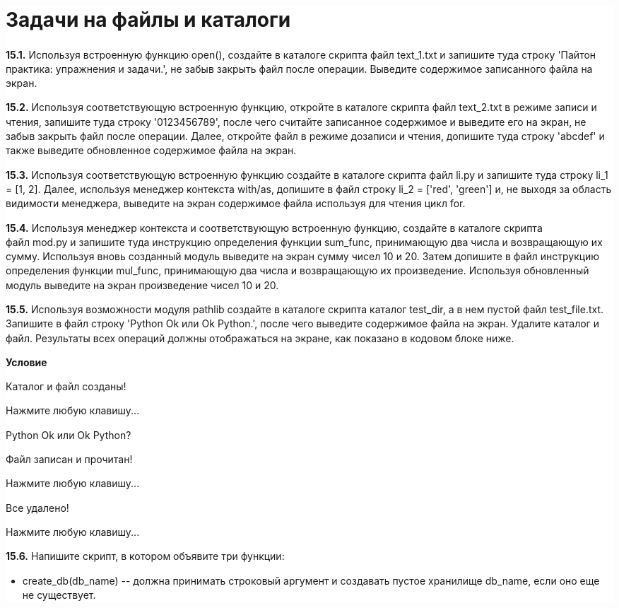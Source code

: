 # Задачи на файлы и каталоги

**15.1.** Используя встроенную функцию open(), создайте в каталоге
скрипта файл text_1.txt и запишите туда строку \'Пайтон практика:
упражнения и задачи.\', не забыв закрыть файл после операции. Выведите
содержимое записанного файла на экран.

**15.2.** Используя соответствующую встроенную функцию, откройте в
каталоге скрипта файл text_2.txt в режиме записи и чтения, запишите туда
строку \'0123456789\', после чего считайте записанное содержимое и
выведите его на экран, не забыв закрыть файл после операции. Далее,
откройте файл в режиме дозаписи и чтения, допишите туда
строку \'abcdef\' и также выведите обновленное содержимое файла на
экран.

**15.3.** Используя соответствующую встроенную функцию создайте в
каталоге скрипта файл li.py и запишите туда строку li_1 = \[1, 2\].
Далее, используя менеджер контекста with/as, допишите в файл строку li_2
= \[\'red\', \'green\'\] и, не выходя за область видимости менеджера,
выведите на экран содержимое файла используя для чтения цикл for.

**15.4.** Используя менеджер контекста и соответствующую встроенную
функцию, создайте в каталоге скрипта файл mod.py и запишите туда
инструкцию определения функции sum_func, принимающую два числа и
возвращающую их сумму. Используя вновь созданный модуль выведите на
экран сумму чисел 10 и 20. Затем допишите в файл инструкцию определения
функции mul_func, принимающую два числа и возвращающую их произведение.
Используя обновленный модуль выведите на экран произведение
чисел 10 и 20.

**15.5.** Используя возможности модуля pathlib cоздайте в каталоге
скрипта каталог test_dir, а в нем пустой файл test_file.txt. Запишите в
файл строку \'Python Ok или Ok Python.\', после чего выведите содержимое
файла на экран. Удалите каталог и файл. Результаты всех операций должны
отображаться на экране, как показано в кодовом блоке ниже.

**Условие**

Каталог и файл созданы!

Нажмите любую клавишу\...

Python Ok или Ok Python?

Файл записан и прочитан!

Нажмите любую клавишу\...

Все удалено!

Нажмите любую клавишу\...

**15.6.** Напишите скрипт, в котором объявите три функции:

- create_db(db_name) -- должна принимать строковый аргумент и создавать
  пустое хранилище db_name, если оно еще не существует.
